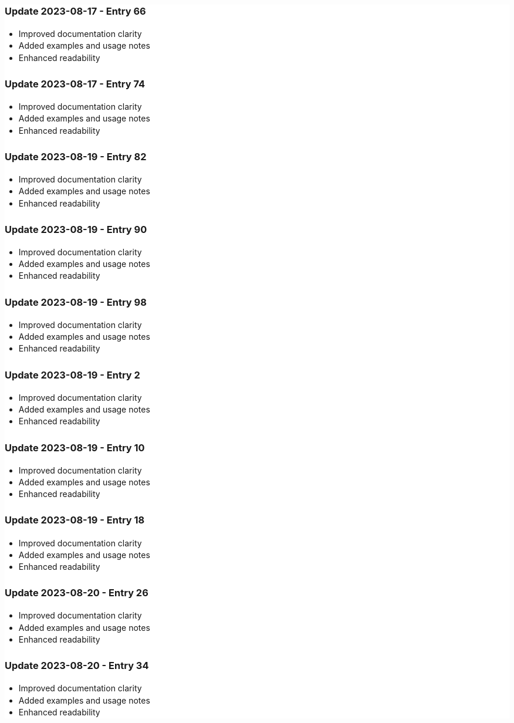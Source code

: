 ### Update 2023-08-17 - Entry 66
- Improved documentation clarity
- Added examples and usage notes
- Enhanced readability

### Update 2023-08-17 - Entry 74
- Improved documentation clarity
- Added examples and usage notes
- Enhanced readability

### Update 2023-08-19 - Entry 82
- Improved documentation clarity
- Added examples and usage notes
- Enhanced readability

### Update 2023-08-19 - Entry 90
- Improved documentation clarity
- Added examples and usage notes
- Enhanced readability

### Update 2023-08-19 - Entry 98
- Improved documentation clarity
- Added examples and usage notes
- Enhanced readability

### Update 2023-08-19 - Entry 2
- Improved documentation clarity
- Added examples and usage notes
- Enhanced readability

### Update 2023-08-19 - Entry 10
- Improved documentation clarity
- Added examples and usage notes
- Enhanced readability

### Update 2023-08-19 - Entry 18
- Improved documentation clarity
- Added examples and usage notes
- Enhanced readability

### Update 2023-08-20 - Entry 26
- Improved documentation clarity
- Added examples and usage notes
- Enhanced readability

### Update 2023-08-20 - Entry 34
- Improved documentation clarity
- Added examples and usage notes
- Enhanced readability
